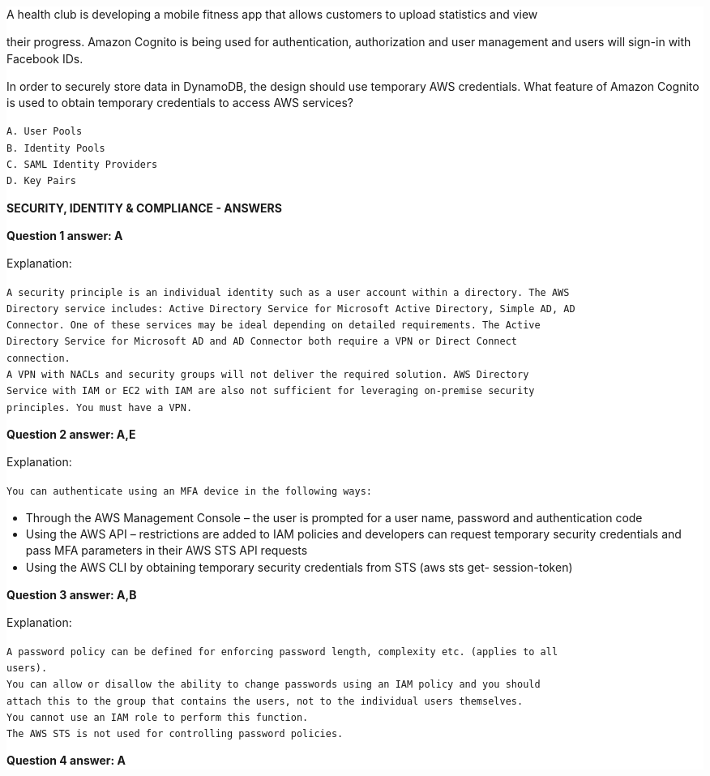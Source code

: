 A health club is developing a mobile fitness app that allows customers to upload statistics and view


their progress. Amazon Cognito is being used for authentication, authorization and user
management and users will sign-in with Facebook IDs.

In order to securely store data in DynamoDB, the design should use temporary AWS credentials.
What feature of Amazon Cognito is used to obtain temporary credentials to access AWS services?

```
A. User Pools
B. Identity Pools
C. SAML Identity Providers
D. Key Pairs
```

**SECURITY, IDENTITY & COMPLIANCE - ANSWERS**

**Question 1 answer: A**

Explanation:

```
A security principle is an individual identity such as a user account within a directory. The AWS
Directory service includes: Active Directory Service for Microsoft Active Directory, Simple AD, AD
Connector. One of these services may be ideal depending on detailed requirements. The Active
Directory Service for Microsoft AD and AD Connector both require a VPN or Direct Connect
connection.
A VPN with NACLs and security groups will not deliver the required solution. AWS Directory
Service with IAM or EC2 with IAM are also not sufficient for leveraging on-premise security
principles. You must have a VPN.
```
**Question 2 answer: A,E**

Explanation:

```
You can authenticate using an MFA device in the following ways:
```
- Through the AWS Management Console – the user is prompted for a user name, password
    and authentication code
- Using the AWS API – restrictions are added to IAM policies and developers can request
    temporary security credentials and pass MFA parameters in their AWS STS API requests
- Using the AWS CLI by obtaining temporary security credentials from STS (aws sts get-
    session-token)

**Question 3 answer: A,B**

Explanation:

```
A password policy can be defined for enforcing password length, complexity etc. (applies to all
users).
You can allow or disallow the ability to change passwords using an IAM policy and you should
attach this to the group that contains the users, not to the individual users themselves.
You cannot use an IAM role to perform this function.
The AWS STS is not used for controlling password policies.
```
**Question 4 answer: A**

